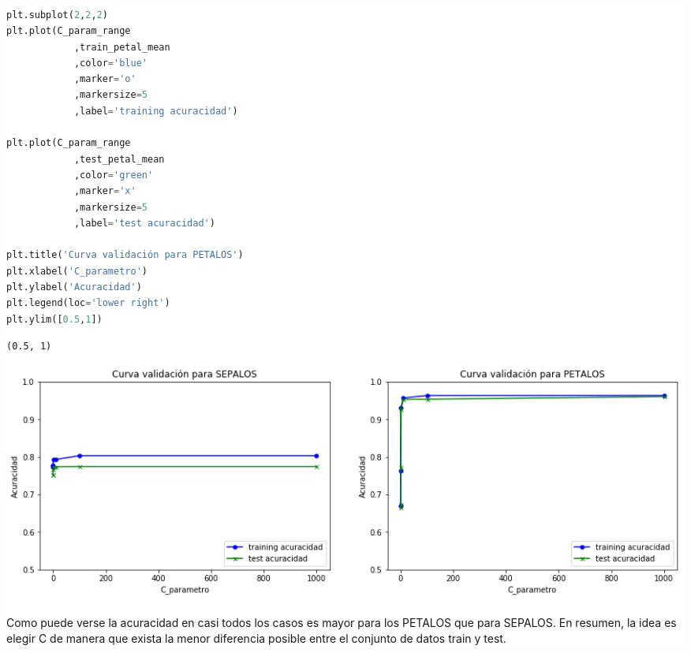 ```python
plt.subplot(2,2,2)
plt.plot(C_param_range
            ,train_petal_mean
            ,color='blue'
            ,marker='o'
            ,markersize=5
            ,label='training acuracidad')
    
plt.plot(C_param_range
            ,test_petal_mean
            ,color='green'
            ,marker='x'
            ,markersize=5
            ,label='test acuracidad') 
    
plt.title('Curva validación para PETALOS')
plt.xlabel('C_parametro')
plt.ylabel('Acuracidad')
plt.legend(loc='lower right')
plt.ylim([0.5,1])
```




    (0.5, 1)




![png](./img/jupyter/2018-09-11-Parameter_C/output_16_1.png)


Como puede verse la acuracidad en casi todos los casos es mayor para los PETALOS que para SEPALOS. En resumen, la idea es elegir C de manera que exista la menor diferencia posible entre el conjunto de datos train y test.
